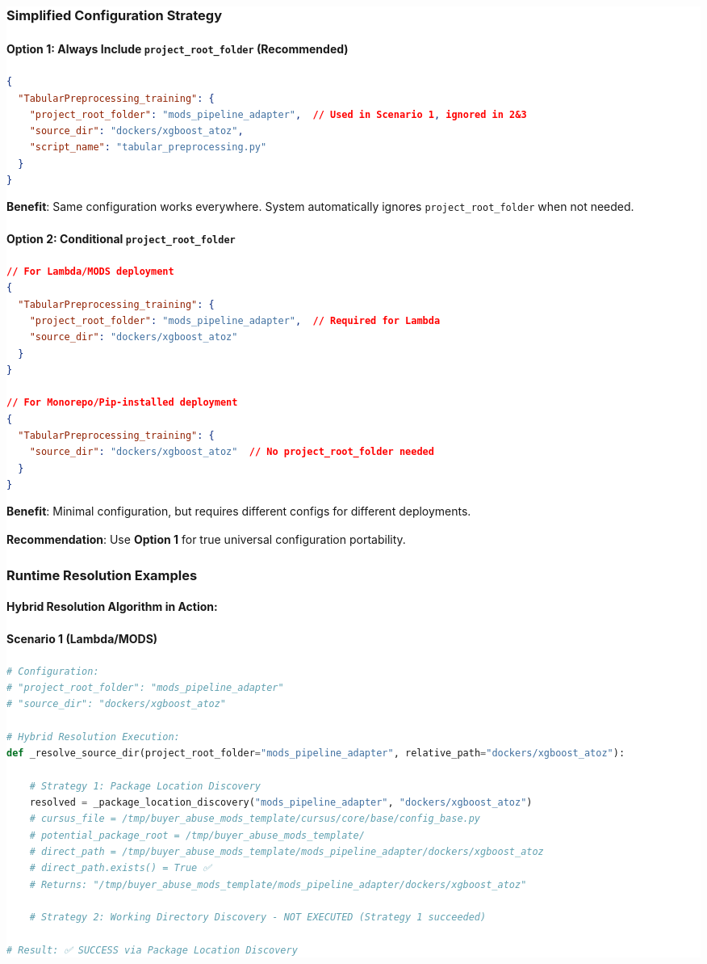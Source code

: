 ```
```

### **Simplified Configuration Strategy**

#### **Option 1: Always Include `project_root_folder` (Recommended)**
```json
{
  "TabularPreprocessing_training": {
    "project_root_folder": "mods_pipeline_adapter",  // Used in Scenario 1, ignored in 2&3
    "source_dir": "dockers/xgboost_atoz",
    "script_name": "tabular_preprocessing.py"
  }
}
```
**Benefit**: Same configuration works everywhere. System automatically ignores `project_root_folder` when not needed.

#### **Option 2: Conditional `project_root_folder`**
```json
// For Lambda/MODS deployment
{
  "TabularPreprocessing_training": {
    "project_root_folder": "mods_pipeline_adapter",  // Required for Lambda
    "source_dir": "dockers/xgboost_atoz"
  }
}

// For Monorepo/Pip-installed deployment  
{
  "TabularPreprocessing_training": {
    "source_dir": "dockers/xgboost_atoz"  // No project_root_folder needed
  }
}
```
**Benefit**: Minimal configuration, but requires different configs for different deployments.

**Recommendation**: Use **Option 1** for true universal configuration portability.

### Runtime Resolution Examples

**Hybrid Resolution Algorithm in Action:**

#### **Scenario 1 (Lambda/MODS)**
```python
# Configuration:
# "project_root_folder": "mods_pipeline_adapter"
# "source_dir": "dockers/xgboost_atoz"

# Hybrid Resolution Execution:
def _resolve_source_dir(project_root_folder="mods_pipeline_adapter", relative_path="dockers/xgboost_atoz"):
    
    # Strategy 1: Package Location Discovery
    resolved = _package_location_discovery("mods_pipeline_adapter", "dockers/xgboost_atoz")
    # cursus_file = /tmp/buyer_abuse_mods_template/cursus/core/base/config_base.py
    # potential_package_root = /tmp/buyer_abuse_mods_template/
    # direct_path = /tmp/buyer_abuse_mods_template/mods_pipeline_adapter/dockers/xgboost_atoz
    # direct_path.exists() = True ✅
    # Returns: "/tmp/buyer_abuse_mods_template/mods_pipeline_adapter/dockers/xgboost_atoz"
    
    # Strategy 2: Working Directory Discovery - NOT EXECUTED (Strategy 1 succeeded)

# Result: ✅ SUCCESS via Package Location Discovery
```